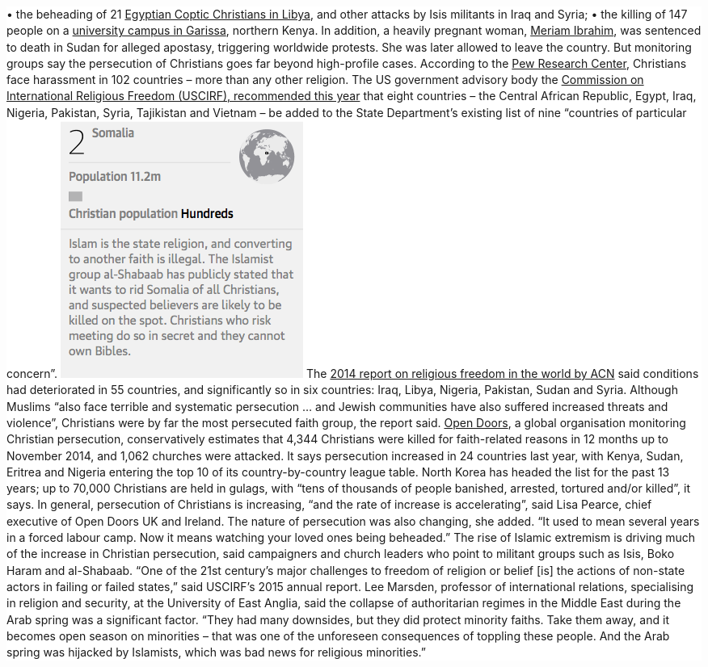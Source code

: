 • the beheading of 21 [Egyptian Coptic Christians in Libya](http://www.theguardian.com/world/2015/feb/15/isis-21-egyptian-coptic-christians-beheading-libya), and other attacks by Isis militants in Iraq and Syria;
• the killing of 147 people on a [university campus in Garissa](http://www.theguardian.com/world/2015/apr/02/kenya-attack-survivors-garissa-al-shabaab), northern Kenya.
In addition, a heavily pregnant woman, [Meriam Ibrahim](http://www.theguardian.com/world/2014/may/30/husband-sudan-death-row-meriam-ibrahim), was sentenced to death in Sudan for alleged apostasy, triggering worldwide protests. She was later allowed to leave the country.
But monitoring groups say the persecution of Christians goes far beyond high-profile cases. According to the [Pew Research Center](http://www.pewforum.org/), Christians face harassment in 102 countries – more than any other religion. The US government advisory body the [Commission on International Religious Freedom (USCIRF), recommended this year](http://www.uscirf.gov/sites/default/files/IRFA%20Chapter.pdf) that eight countries – the Central African Republic, Egypt, Iraq, Nigeria, Pakistan, Syria, Tajikistan and Vietnam – be added to the State Department’s existing list of nine “countries of particular concern”.
![unnamed_972a846916414f828b9d2434e465e150](unnamed_972a846916414f828b9d2434e465e150.png)
The [2014 report on religious freedom in the world by ACN](http://religion-freedom-report.org.uk/wp-content/uploads/2014/10/executive_summary.pdf) said conditions had deteriorated in 55 countries, and significantly so in six countries: Iraq, Libya, Nigeria, Pakistan, Sudan and Syria. Although Muslims “also face terrible and systematic persecution … and Jewish communities have also suffered increased threats and violence”, Christians were by far the most persecuted faith group, the report said.
[Open Doors](http://www.opendoorsuk.org/), a global organisation monitoring Christian persecution, conservatively estimates that 4,344 Christians were killed for faith-related reasons in 12 months up to November 2014, and 1,062 churches were attacked. It says persecution increased in 24 countries last year, with Kenya, Sudan, Eritrea and Nigeria entering the top 10 of its country-by-country league table. North Korea has headed the list for the past 13 years; up to 70,000 Christians are held in gulags, with “tens of thousands of people banished, arrested, tortured and/or killed”, it says.
In general, persecution of Christians is increasing, “and the rate of increase is accelerating”, said Lisa Pearce, chief executive of Open Doors UK and Ireland. The nature of persecution was also changing, she added. “It used to mean several years in a forced labour camp. Now it means watching your loved ones being beheaded.”
The rise of Islamic extremism is driving much of the increase in Christian persecution, said campaigners and church leaders who point to militant groups such as Isis, Boko Haram and al-Shabaab. “One of the 21st century’s major challenges to freedom of religion or belief [is] the actions of non-state actors in failing or failed states,” said USCIRF’s 2015 annual report.
Lee Marsden, professor of international relations, specialising in religion and security, at the University of East Anglia, said the collapse of authoritarian regimes in the Middle East during the Arab spring was a significant factor. “They had many downsides, but they did protect minority faiths. Take them away, and it becomes open season on minorities – that was one of the unforeseen consequences of toppling these people. And the Arab spring was hijacked by Islamists, which was bad news for religious minorities.”